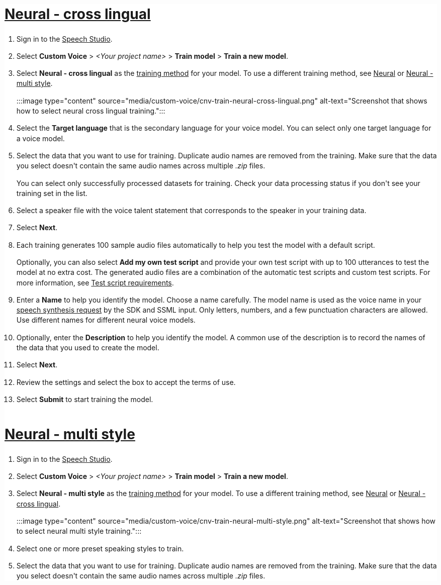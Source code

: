 # [Neural - cross lingual](#tab/crosslingual)

1. Sign in to the [Speech Studio](https://aka.ms/speechstudio/customvoice).
1. Select **Custom Voice** > *\<Your project name>* > **Train model** > **Train a new model**.
1. Select **Neural - cross lingual** as the [training method](#choose-a-training-method) for your model. To use a different training method, see [Neural](?tabs=neural#train-your-custom-neural-voice-model) or [Neural - multi style](?tabs=multistyle#train-your-custom-neural-voice-model).

   :::image type="content" source="media/custom-voice/cnv-train-neural-cross-lingual.png" alt-text="Screenshot that shows how to select neural cross lingual training.":::

1. Select the **Target language** that is the secondary language for your voice model. You can select only one target language for a voice model.
1. Select the data that you want to use for training. Duplicate audio names are removed from the training. Make sure that the data you select doesn't contain the same audio names across multiple *.zip* files.

   You can select only successfully processed datasets for training. Check your data processing status if you don't see your training set in the list.

1. Select a speaker file with the voice talent statement that corresponds to the speaker in your training data.
1. Select **Next**.
1. Each training generates 100 sample audio files automatically to help you test the model with a default script.

   Optionally, you can also select **Add my own test script** and provide your own test script with up to 100 utterances to test the model at no extra cost. The generated audio files are a combination of the automatic test scripts and custom test scripts. For more information, see [Test script requirements](#test-script-requirements).

1. Enter a **Name** to help you identify the model. Choose a name carefully. The model name is used as the voice name in your [speech synthesis request](how-to-deploy-and-use-endpoint.md#use-your-custom-voice) by the SDK and SSML input. Only letters, numbers, and a few punctuation characters are allowed. Use different names for different neural voice models.
1. Optionally, enter the **Description** to help you identify the model. A common use of the description is to record the names of the data that you used to create the model.
1. Select **Next**.
1. Review the settings and select the box to accept the terms of use.
1. Select **Submit** to start training the model.

# [Neural - multi style](#tab/multistyle)

1. Sign in to the [Speech Studio](https://aka.ms/speechstudio/customvoice).
1. Select **Custom Voice** > *\<Your project name>* > **Train model** > **Train a new model**.
1. Select **Neural - multi style** as the [training method](#choose-a-training-method) for your model. To use a different training method, see [Neural](?tabs=neural#train-your-custom-neural-voice-model) or [Neural - cross lingual](?tabs=crosslingual#train-your-custom-neural-voice-model).

   :::image type="content" source="media/custom-voice/cnv-train-neural-multi-style.png" alt-text="Screenshot that shows how to select neural multi style training.":::

1. Select one or more preset speaking styles to train.
1. Select the data that you want to use for training. Duplicate audio names are removed from the training. Make sure that the data you select doesn't contain the same audio names across multiple *.zip* files.
